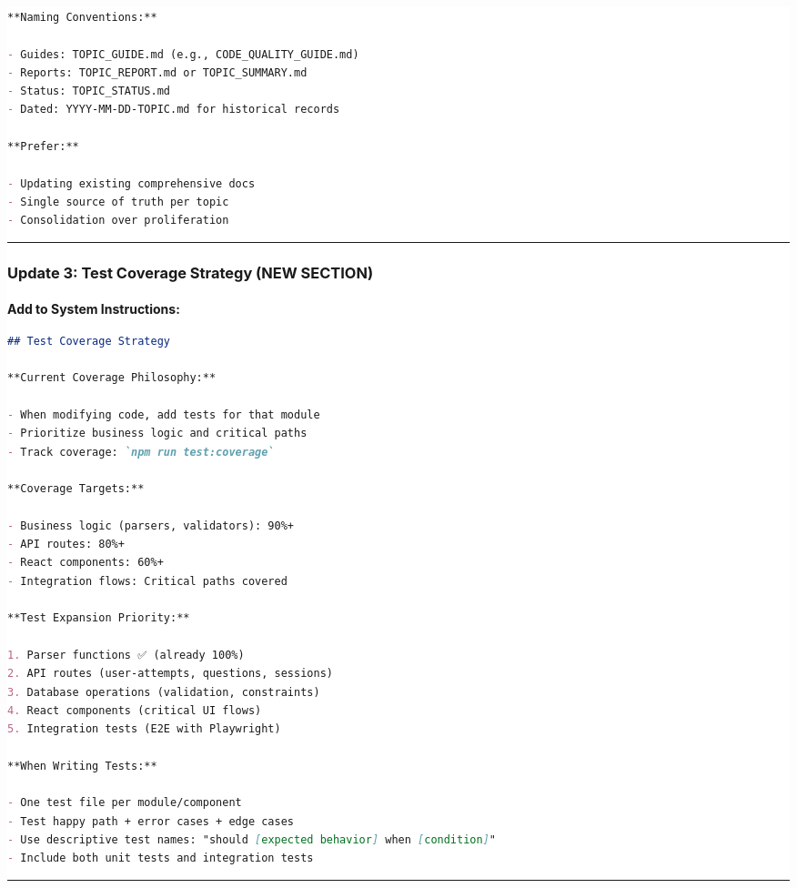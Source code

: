 ```markdown
**Naming Conventions:**

- Guides: TOPIC_GUIDE.md (e.g., CODE_QUALITY_GUIDE.md)
- Reports: TOPIC_REPORT.md or TOPIC_SUMMARY.md
- Status: TOPIC_STATUS.md
- Dated: YYYY-MM-DD-TOPIC.md for historical records

**Prefer:**

- Updating existing comprehensive docs
- Single source of truth per topic
- Consolidation over proliferation
```

---

### Update 3: Test Coverage Strategy (NEW SECTION)

**Add to System Instructions:**

```markdown
## Test Coverage Strategy

**Current Coverage Philosophy:**

- When modifying code, add tests for that module
- Prioritize business logic and critical paths
- Track coverage: `npm run test:coverage`

**Coverage Targets:**

- Business logic (parsers, validators): 90%+
- API routes: 80%+
- React components: 60%+
- Integration flows: Critical paths covered

**Test Expansion Priority:**

1. Parser functions ✅ (already 100%)
2. API routes (user-attempts, questions, sessions)
3. Database operations (validation, constraints)
4. React components (critical UI flows)
5. Integration tests (E2E with Playwright)

**When Writing Tests:**

- One test file per module/component
- Test happy path + error cases + edge cases
- Use descriptive test names: "should [expected behavior] when [condition]"
- Include both unit tests and integration tests
```

---